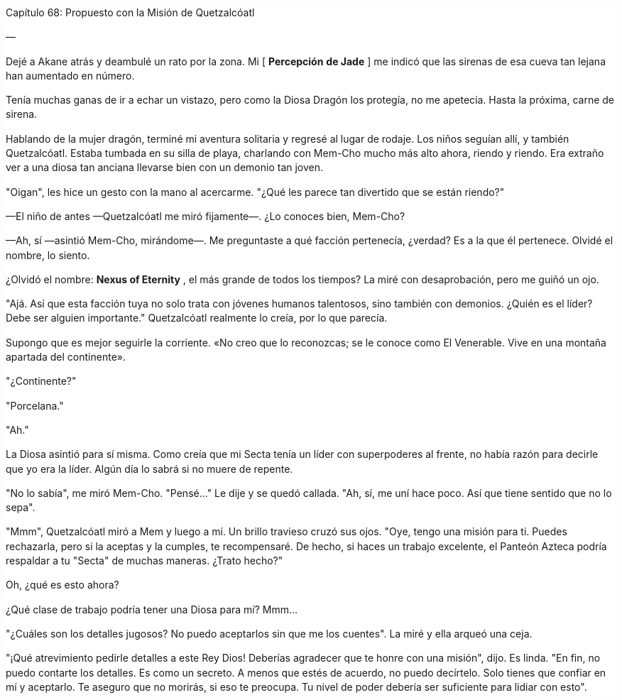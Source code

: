 
Capítulo 68: Propuesto con la Misión de Quetzalcóatl

—

Dejé a Akane atrás y deambulé un rato por la zona. Mi [ **Percepción** **de Jade** ] me indicó que las sirenas de esa cueva tan lejana han aumentado en número.

Tenía muchas ganas de ir a echar un vistazo, pero como la Diosa Dragón los protegía, no me apetecía. Hasta la próxima, carne de sirena.

Hablando de la mujer dragón, terminé mi aventura solitaria y regresé al lugar de rodaje. Los niños seguían allí, y también Quetzalcóatl. Estaba tumbada en su silla de playa, charlando con Mem-Cho mucho más alto ahora, riendo y riendo. Era extraño ver a una diosa tan anciana llevarse bien con un demonio tan joven.

"Oigan", les hice un gesto con la mano al acercarme. "¿Qué les parece tan divertido que se están riendo?"

—El niño de antes —Quetzalcóatl me miró fijamente—. ¿Lo conoces bien, Mem-Cho?

—Ah, sí —asintió Mem-Cho, mirándome—. Me preguntaste a qué facción pertenecía, ¿verdad? Es a la que él pertenece. Olvidé el nombre, lo siento.

¿Olvidó el nombre: **Nexus of Eternity** , el más grande de todos los tiempos? La miré con desaprobación, pero me guiñó un ojo.

"Ajá. Así que esta facción tuya no solo trata con jóvenes humanos talentosos, sino también con demonios. ¿Quién es el líder? Debe ser alguien importante." Quetzalcóatl realmente lo creía, por lo que parecía.

Supongo que es mejor seguirle la corriente. «No creo que lo reconozcas; se le conoce como El Venerable. Vive en una montaña apartada del continente».

"¿Continente?"

"Porcelana."

"Ah."

La Diosa asintió para sí misma. Como creía que mi Secta tenía un líder con superpoderes al frente, no había razón para decirle que yo era la líder. Algún día lo sabrá si no muere de repente.

"No lo sabía", me miró Mem-Cho. "Pensé..." Le dije y se quedó callada. "Ah, sí, me uní hace poco. Así que tiene sentido que no lo sepa".

"Mmm", Quetzalcóatl miró a Mem y luego a mí. Un brillo travieso cruzó sus ojos. "Oye, tengo una misión para ti. Puedes rechazarla, pero si la aceptas y la cumples, te recompensaré. De hecho, si haces un trabajo excelente, el Panteón Azteca podría respaldar a tu "Secta" de muchas maneras. ¿Trato hecho?"

Oh, ¿qué es esto ahora?

¿Qué clase de trabajo podría tener una Diosa para mí? Mmm...

"¿Cuáles son los detalles jugosos? No puedo aceptarlos sin que me los cuentes". La miré y ella arqueó una ceja.

"¡Qué atrevimiento pedirle detalles a este Rey Dios! Deberías agradecer que te honre con una misión", dijo. Es linda. "En fin, no puedo contarte los detalles. Es como un secreto. A menos que estés de acuerdo, no puedo decírtelo. Solo tienes que confiar en mí y aceptarlo. Te aseguro que no morirás, si eso te preocupa. Tu nivel de poder debería ser suficiente para lidiar con esto".
